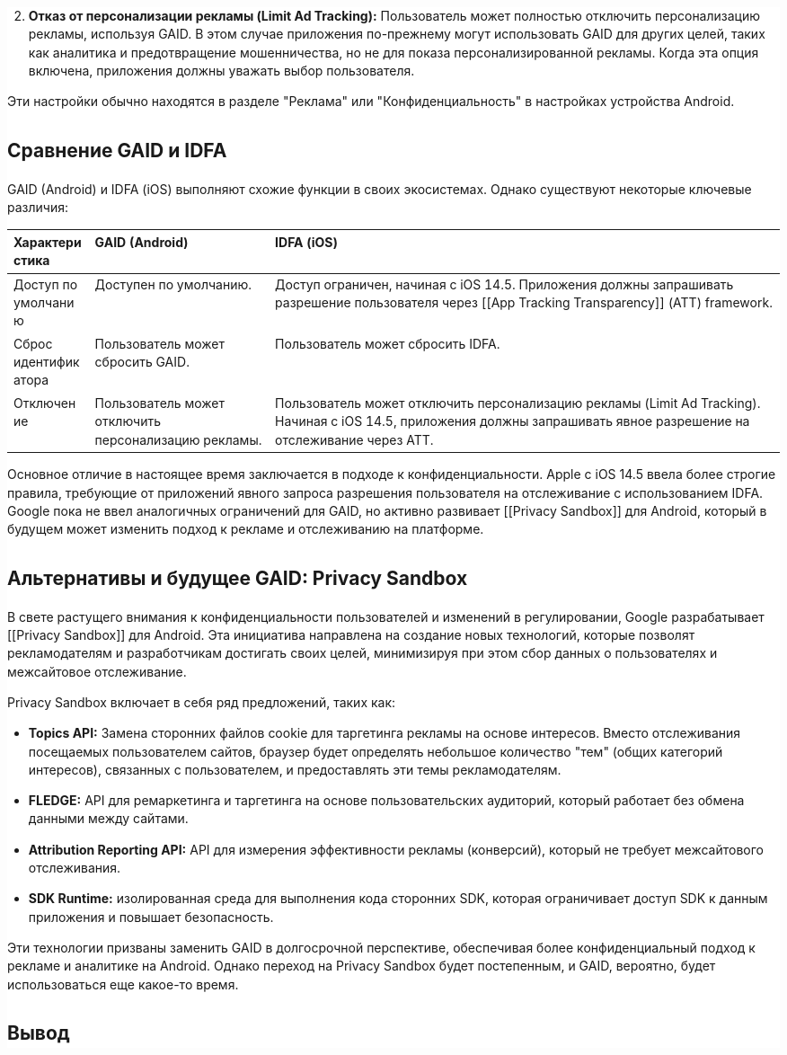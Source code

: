 2.  **Отказ от персонализации рекламы (Limit Ad Tracking):** Пользователь может полностью отключить персонализацию рекламы, используя GAID. В этом случае приложения по-прежнему могут использовать GAID для других целей, таких как аналитика и предотвращение мошенничества, но не для показа персонализированной рекламы. Когда эта опция включена, приложения должны уважать выбор пользователя.

Эти настройки обычно находятся в разделе "Реклама" или "Конфиденциальность" в настройках устройства Android.

## Сравнение GAID и IDFA

GAID (Android) и IDFA (iOS) выполняют схожие функции в своих экосистемах. Однако существуют некоторые ключевые различия:

| Характеристика      | GAID (Android)                                    | IDFA (iOS)                                                                                                                                                            |
| :------------------- | :------------------------------------------------- | :--------------------------------------------------------------------------------------------------------------------------------------------------------------------- |
| Доступ по умолчанию  | Доступен по умолчанию.                             | Доступ ограничен, начиная с iOS 14.5. Приложения должны запрашивать разрешение пользователя через [[App Tracking Transparency]] (ATT) framework.                         |
| Сброс идентификатора | Пользователь может сбросить GAID.                  | Пользователь может сбросить IDFA.                                                                                                                                    |
| Отключение          | Пользователь может отключить персонализацию рекламы. | Пользователь может отключить персонализацию рекламы (Limit Ad Tracking). Начиная с iOS 14.5, приложения должны запрашивать явное разрешение на отслеживание через ATT. |

Основное отличие в настоящее время заключается в подходе к конфиденциальности. Apple с iOS 14.5 ввела более строгие правила, требующие от приложений явного запроса разрешения пользователя на отслеживание с использованием IDFA. Google пока не ввел аналогичных ограничений для GAID, но активно развивает [[Privacy Sandbox]] для Android, который в будущем может изменить подход к рекламе и отслеживанию на платформе.

## Альтернативы и будущее GAID: Privacy Sandbox

В свете растущего внимания к конфиденциальности пользователей и изменений в регулировании, Google разрабатывает [[Privacy Sandbox]] для Android. Эта инициатива направлена на создание новых технологий, которые позволят рекламодателям и разработчикам достигать своих целей, минимизируя при этом сбор данных о пользователях и межсайтовое отслеживание.

Privacy Sandbox включает в себя ряд предложений, таких как:

*   **Topics API:** Замена сторонних файлов cookie для таргетинга рекламы на основе интересов. Вместо отслеживания посещаемых пользователем сайтов, браузер будет определять небольшое количество "тем" (общих категорий интересов), связанных с пользователем, и предоставлять эти темы рекламодателям.

*   **FLEDGE:** API для ремаркетинга и таргетинга на основе пользовательских аудиторий, который работает без обмена данными между сайтами.

*   **Attribution Reporting API:** API для измерения эффективности рекламы (конверсий), который не требует межсайтового отслеживания.

*   **SDK Runtime:** изолированная среда для выполнения кода сторонних SDK, которая ограничивает доступ SDK к данным приложения и повышает безопасность.

Эти технологии призваны заменить GAID в долгосрочной перспективе, обеспечивая более конфиденциальный подход к рекламе и аналитике на Android. Однако переход на Privacy Sandbox будет постепенным, и GAID, вероятно, будет использоваться еще какое-то время.

## Вывод

